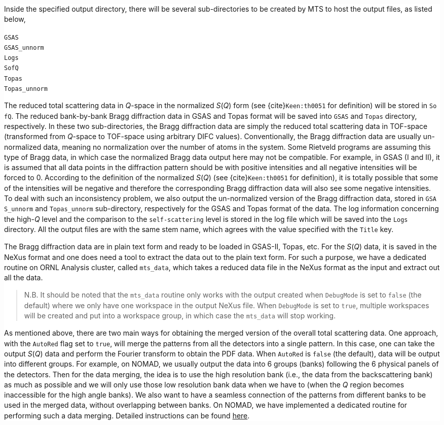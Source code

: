 Inside the specified output directory, there will be several sub-directories to be created by MTS to host the output files, as listed below,

```
GSAS
GSAS_unnorm
Logs
SofQ
Topas
Topas_unnorm
```

The reduced total scattering data in $Q$-space in the normalized $S(Q)$ form (see {cite}`Keen:th0051` for definition) will be stored in `SofQ`. The reduced bank-by-bank Bragg diffraction data in GSAS and Topas format will be saved into `GSAS` and `Topas` directory, respectively. In these two sub-directories, the Bragg diffraction data are simply the reduced total scattering data in TOF-space (transformed from $Q$-space to TOF-space using arbitrary DIFC values). Conventionally, the Bragg diffraction data are usually un-normalized data, meaning no normalization over the number of atoms in the system. Some Rietveld programs are assuming this type of Bragg data, in which case the normalized Bragg data output here may not be compatible. For example, in GSAS (I and II), it is assumed that all data points in the diffraction pattern should be with positive intensities and all negative intensities will be forced to 0. According to the definition of the normalized $S(Q)$ (see {cite}`Keen:th0051` for definition), it is totally possible that some of the intensities will be negative and therefore the corresponding Bragg diffraction data will also see some negative intensities. To deal with such an inconsistency problem, we also output the un-normalized version of the Bragg diffraction data, stored in `GSAS_unnorm` and `Topas_unnorm` sub-directory, respectively for the GSAS and Topas format of the data. The log information concerning the high-$Q$ level and the comparison to the `self-scattering` level is stored in the log file which will be saved into the `Logs` directory. All the output files are with the same stem name, which agrees with the value specified with the `Title` key.

The Bragg diffraction data are in plain text form and ready to be loaded in GSAS-II, Topas, etc. For the $S(Q)$ data, it is saved in the NeXus format and one does need a tool to extract the data out to the plain text form. For such a purpose, we have a dedicated routine on ORNL Analysis cluster, called `mts_data`, which takes a reduced data file in the NeXus format as the input and extract out all the data.

> N.B. It should be noted that the `mts_data` routine only works with the output created when `DebugMode` is set to `false` (the default) where we only have one workspace in the output NeXus file. When `DebugMode` is set to `true`, multiple workspaces will be created and put into a workspace group, in which case the `mts_data` will stop working.

As mentioned above, there are two main ways for obtaining the merged version of the overall total scattering data. One approach, with the `AutoRed` flag set to `true`, will merge the patterns from all the detectors into a single pattern. In this case, one can take the output $S(Q)$ data and perform the Fourier transform to obtain the PDF data. When `AutoRed` is `false` (the default), data will be output into different groups. For example, on NOMAD, we usually output the data into 6 groups (banks) following the 6 physical panels of the detectors. Then for the data merging, the idea is to use the high resolution bank (i.e., the data from the backscattering bank) as much as possible and we will only use those low resolution bank data when we have to (when the $Q$ region becomes inaccessible for the high angle banks). We also want to have a seamless connection of the patterns from different banks to be used in the merged data, without overlapping between banks. On NOMAD, we have implemented a dedicated routine for performing such a data merging. Detailed instructions can be found [here](https://powder.ornl.gov/total_scattering/data_reduction/dr_howto.html).
